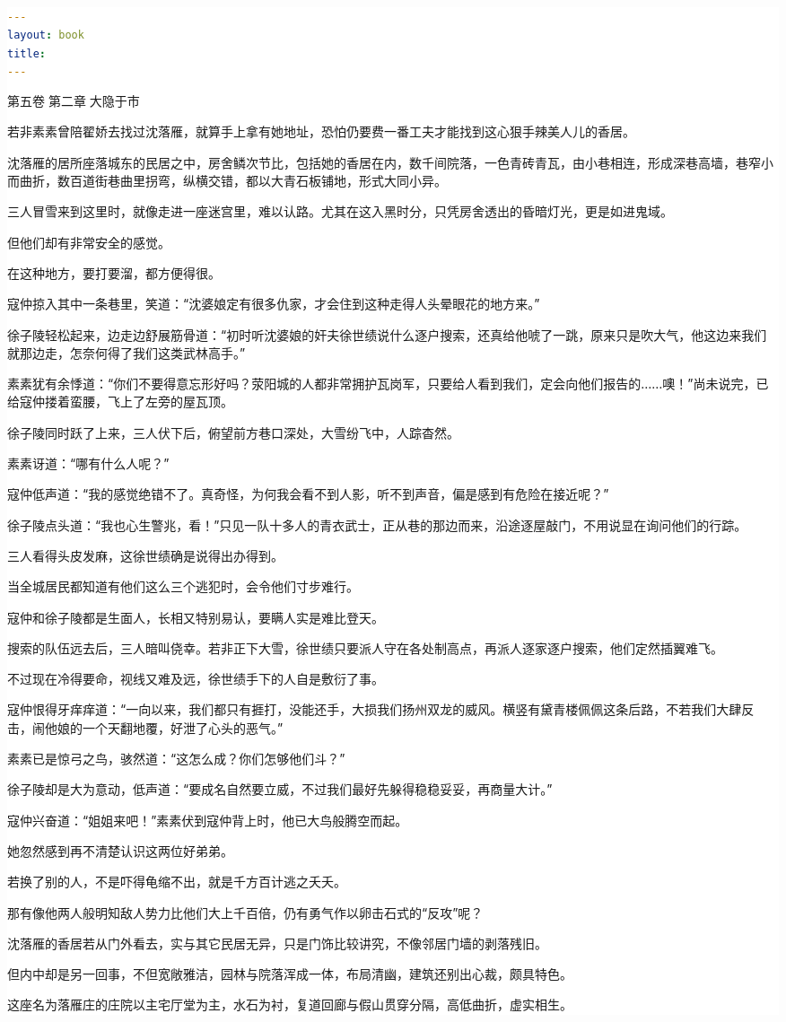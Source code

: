 ```yaml
---
layout: book
title:
---
```

第五卷 第二章 大隐于市



若非素素曾陪翟娇去找过沈落雁，就算手上拿有她地址，恐怕仍要费一番工夫才能找到这心狠手辣美人儿的香居。

沈落雁的居所座落城东的民居之中，房舍鳞次节比，包括她的香居在内，数千间院落，一色青砖青瓦，由小巷相连，形成深巷高墙，巷窄小而曲折，数百道街巷曲里拐弯，纵横交错，都以大青石板铺地，形式大同小异。

三人冒雪来到这里时，就像走进一座迷宫里，难以认路。尤其在这入黑时分，只凭房舍透出的昏暗灯光，更是如进鬼域。

但他们却有非常安全的感觉。

在这种地方，要打要溜，都方便得很。

寇仲掠入其中一条巷里，笑道：“沈婆娘定有很多仇家，才会住到这种走得人头晕眼花的地方来。”

徐子陵轻松起来，边走边舒展筋骨道：“初时听沈婆娘的奸夫徐世绩说什么逐户搜索，还真给他唬了一跳，原来只是吹大气，他这边来我们就那边走，怎奈何得了我们这类武林高手。”

素素犹有余悸道：“你们不要得意忘形好吗？荥阳城的人都非常拥护瓦岗军，只要给人看到我们，定会向他们报告的……噢！”尚未说完，已给寇仲搂着蛮腰，飞上了左旁的屋瓦顶。

徐子陵同时跃了上来，三人伏下后，俯望前方巷口深处，大雪纷飞中，人踪杳然。

素素讶道：“哪有什么人呢？”

寇仲低声道：“我的感觉绝错不了。真奇怪，为何我会看不到人影，听不到声音，偏是感到有危险在接近呢？”

徐子陵点头道：“我也心生警兆，看！”只见一队十多人的青衣武士，正从巷的那边而来，沿途逐屋敲门，不用说显在询问他们的行踪。

三人看得头皮发麻，这徐世绩确是说得出办得到。

当全城居民都知道有他们这么三个逃犯时，会令他们寸步难行。

寇仲和徐子陵都是生面人，长相又特别易认，要瞒人实是难比登天。

搜索的队伍远去后，三人暗叫侥幸。若非正下大雪，徐世绩只要派人守在各处制高点，再派人逐家逐户搜索，他们定然插翼难飞。

不过现在冷得要命，视线又难及远，徐世绩手下的人自是敷衍了事。

寇仲恨得牙痒痒道：“一向以来，我们都只有捱打，没能还手，大损我们扬州双龙的威风。横竖有黛青楼佩佩这条后路，不若我们大肆反击，闹他娘的一个天翻地覆，好泄了心头的恶气。”

素素已是惊弓之鸟，骇然道：“这怎么成？你们怎够他们斗？”

徐子陵却是大为意动，低声道：“要成名自然要立威，不过我们最好先躲得稳稳妥妥，再商量大计。”

寇仲兴奋道：“姐姐来吧！”素素伏到寇仲背上时，他已大鸟般腾空而起。

她忽然感到再不清楚认识这两位好弟弟。

若换了别的人，不是吓得龟缩不出，就是千方百计逃之夭夭。

那有像他两人般明知敌人势力比他们大上千百倍，仍有勇气作以卵击石式的“反攻”呢？

沈落雁的香居若从门外看去，实与其它民居无异，只是门饰比较讲究，不像邻居门墙的剥落残旧。

但内中却是另一回事，不但宽敞雅洁，园林与院落浑成一体，布局清幽，建筑还别出心裁，颇具特色。

这座名为落雁庄的庄院以主宅厅堂为主，水石为衬，复道回廊与假山贯穿分隔，高低曲折，虚实相生。
